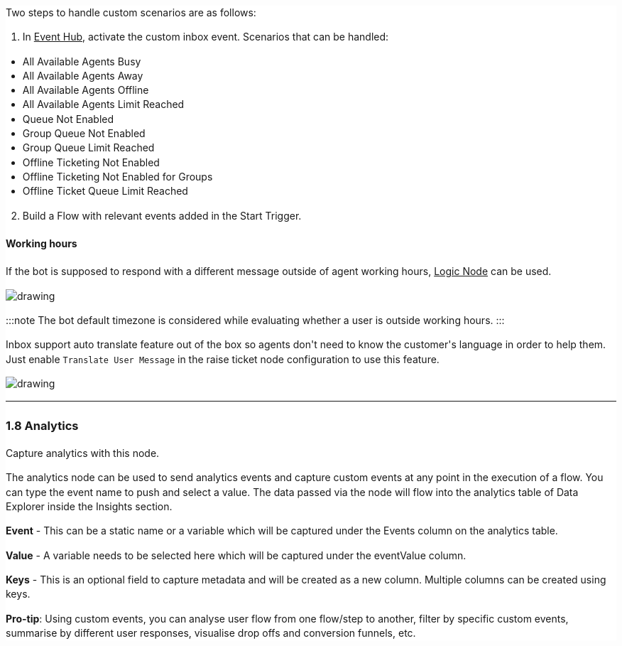 Two steps to handle custom scenarios are as follows:
1. In [Event Hub](https://docs.yellow.ai/docs/platform_concepts/studio/events/event-hub), activate the custom inbox event. Scenarios that can be handled:
  - All Available Agents Busy
  - All Available Agents Away
  - All Available Agents Offline
  - All Available Agents Limit Reached
  - Queue Not Enabled
  - Group Queue Not Enabled
  - Group Queue Limit Reached
  - Offline Ticketing Not Enabled
  - Offline Ticketing Not Enabled for Groups
  - Offline Ticket Queue Limit Reached

2. Build a Flow with relevant events added in the Start Trigger.

#### Working hours

If the bot is supposed to respond with a different message outside of agent working hours, [Logic Node](https://docs.yellow.ai/docs/platform_concepts/studio/build/nodes/logic-nodes) can be used. 

<img src="https://cdn.yellowmessenger.com/ciDa5Gn2ZzbK1625675537775.png" alt="drawing" width="60%"/>

:::note
The bot default timezone is considered while evaluating whether a user is outside working hours.
:::

Inbox support auto translate feature out of the box so agents don't need to know the customer's language in order to help them. Just enable `Translate User Message` in the raise ticket node configuration to use this feature.

<img src="https://i.imgur.com/frCvffs.png" alt="drawing" width="40%"/>

-----

### 1.8 Analytics 

Capture analytics with this node. 


The analytics node can be used to  send analytics events and capture custom events at any point in the execution of a flow.  You can type the event name to push and select a value.
 The data passed via the node will flow into the analytics table of Data Explorer inside the Insights section.

**Event** - This can be a static name or a variable which will be captured under the Events column on the analytics table.

**Value** - A variable needs to be selected here which will be captured under the eventValue column.

**Keys** - This is an optional field to capture metadata and will be created as a new column. Multiple columns can be created using keys.

**Pro-tip**: Using custom events, you can analyse user flow from one flow/step to another, filter by specific custom events, summarise by different user responses, visualise drop offs and conversion funnels, etc.
